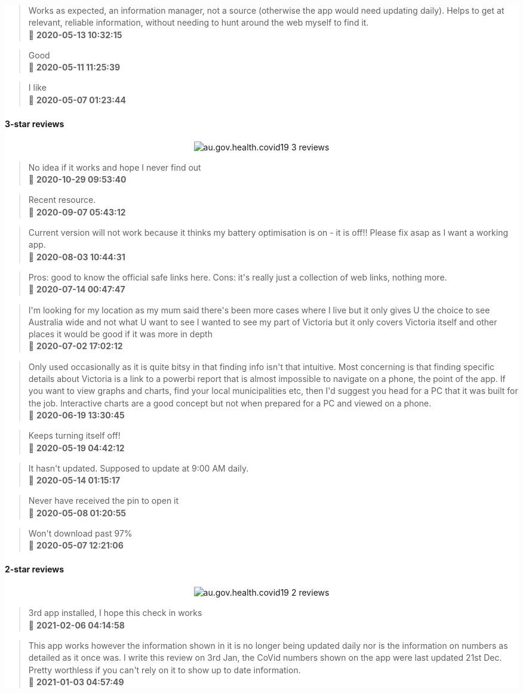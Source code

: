 > Works as expected, an information manager, not a source (otherwise the app would need updating daily). Helps to get at relevant, reliable information, without needing to hunt around the web myself to find it.<br> :date: __2020-05-13 10:32:15__

> Good<br> :date: __2020-05-11 11:25:39__

> I like<br> :date: __2020-05-07 01:23:44__



#### 3-star reviews

<p align="center">
<img src="resources/au.gov.health.covid19___1.4.10/3_star_reviews_wordcloud.png" alt="au.gov.health.covid19 3 reviews"/>
</p>

> No idea if it works and hope I never find out<br> :date: __2020-10-29 09:53:40__

> Recent resource.<br> :date: __2020-09-07 05:43:12__

> Current version will not work because it thinks my battery optimisation is on - it is off!! Please fix asap as I want a working app.<br> :date: __2020-08-03 10:44:31__

> Pros: good to know the official safe links here. Cons: it's really just a collection of web links, nothing more.<br> :date: __2020-07-14 00:47:47__

> I'm looking for my location as my mum said there's been more cases where I live but it only gives U the choice to see Australia wide and not what U want to see I wanted to see my part of Victoria but it only covers Victoria itself and other places it would be good if it was more in depth<br> :date: __2020-07-02 17:02:12__

> Only used occasionally as it is quite bitsy in that finding info isn't that intuitive. Most concerning is that finding specific details about Victoria is a link to a powerbi report that is almost impossible to navigate on a phone, the point of the app. If you want to view graphs and charts, find your local municipalities etc, then I'd suggest you head for a PC that it was built for the job. Interactive charts are a good concept but not when prepared for a PC and viewed on a phone.<br> :date: __2020-06-19 13:30:45__

> Keeps turning itself off!<br> :date: __2020-05-19 04:42:12__

> It hasn't updated. Supposed to update at 9:00 AM daily.<br> :date: __2020-05-14 01:15:17__

> Never have received the pin to open it<br> :date: __2020-05-08 01:20:55__

> Won't download past 97%<br> :date: __2020-05-07 12:21:06__



#### 2-star reviews

<p align="center">
<img src="resources/au.gov.health.covid19___1.4.10/2_star_reviews_wordcloud.png" alt="au.gov.health.covid19 2 reviews"/>
</p>

> 3rd app installed, I hope this check in works<br> :date: __2021-02-06 04:14:58__

> This app works however the information shown in it is no longer being updated daily nor is the information on numbers as detailed as it once was. I write this review on 3rd Jan, the CoVid numbers shown on the app were last updated 21st Dec. Pretty worthless if you can't rely on it to show up to date information.<br> :date: __2021-01-03 04:57:49__
